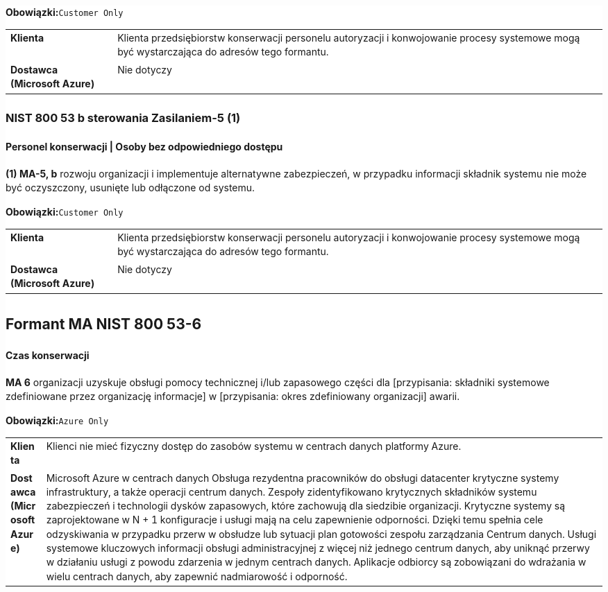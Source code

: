 **Obowiązki:**`Customer Only`

|||
|---|---|
| **Klienta** | Klienta przedsiębiorstw konserwacji personelu autoryzacji i konwojowanie procesy systemowe mogą być wystarczająca do adresów tego formantu. |
| **Dostawca (Microsoft Azure)** | Nie dotyczy |


 ### <a name="nist-800-53-control-ma-5-1b"></a>NIST 800 53 b sterowania Zasilaniem-5 (1)

#### <a name="maintenance-personnel--individuals-without-appropriate-access"></a>Personel konserwacji | Osoby bez odpowiedniego dostępu

**(1) MA-5, b** rozwoju organizacji i implementuje alternatywne zabezpieczeń, w przypadku informacji składnik systemu nie może być oczyszczony, usunięte lub odłączone od systemu.

**Obowiązki:**`Customer Only`

|||
|---|---|
| **Klienta** | Klienta przedsiębiorstw konserwacji personelu autoryzacji i konwojowanie procesy systemowe mogą być wystarczająca do adresów tego formantu. |
| **Dostawca (Microsoft Azure)** | Nie dotyczy |


 ## <a name="nist-800-53-control-ma-6"></a>Formant MA NIST 800 53-6

#### <a name="timely-maintenance"></a>Czas konserwacji

**MA 6** organizacji uzyskuje obsługi pomocy technicznej i/lub zapasowego części dla [przypisania: składniki systemowe zdefiniowane przez organizację informacje] w [przypisania: okres zdefiniowany organizacji] awarii.

**Obowiązki:**`Azure Only`

|||
|---|---|
| **Klienta** | Klienci nie mieć fizyczny dostęp do zasobów systemu w centrach danych platformy Azure. |
| **Dostawca (Microsoft Azure)** | Microsoft Azure w centrach danych Obsługa rezydentna pracowników do obsługi datacenter krytyczne systemy infrastruktury, a także operacji centrum danych. Zespoły zidentyfikowano krytycznych składników systemu zabezpieczeń i technologii dysków zapasowych, które zachowują dla siedzibie organizacji. Krytyczne systemy są zaprojektowane w N + 1 konfiguracje i usługi mają na celu zapewnienie odporności. Dzięki temu spełnia cele odzyskiwania w przypadku przerw w obsłudze lub sytuacji plan gotowości zespołu zarządzania Centrum danych. Usługi systemowe kluczowych informacji obsługi administracyjnej z więcej niż jednego centrum danych, aby uniknąć przerwy w działaniu usługi z powodu zdarzenia w jednym centrach danych. Aplikacje odbiorcy są zobowiązani do wdrażania w wielu centrach danych, aby zapewnić nadmiarowość i odporność. |
